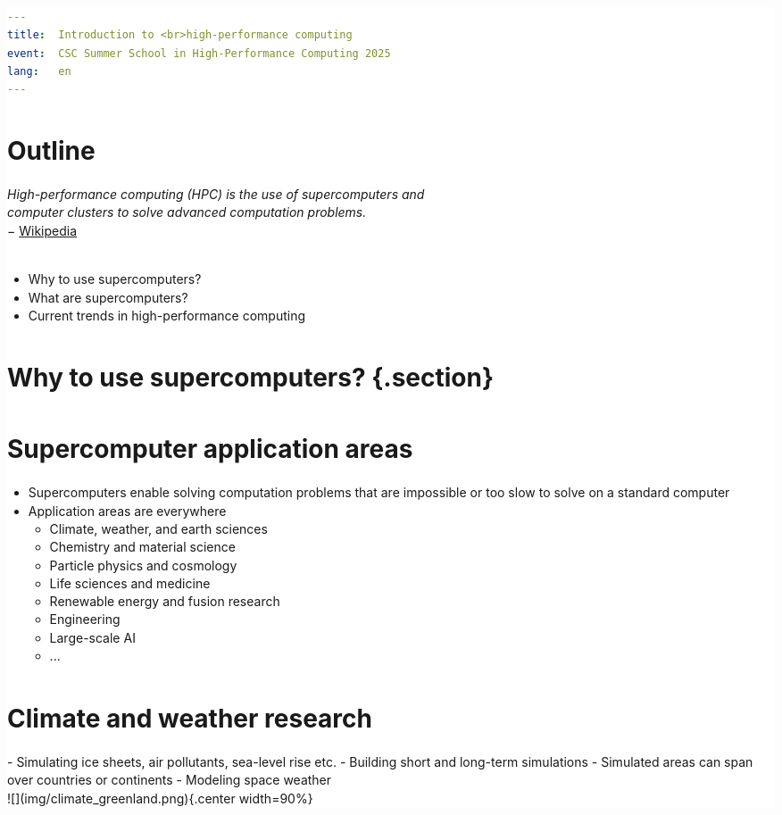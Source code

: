 ```yaml
---
title:  Introduction to <br>high-performance computing
event:  CSC Summer School in High-Performance Computing 2025
lang:   en
---
```


# Outline

*High-performance computing (HPC) is the use of supercomputers and<br>computer clusters to solve advanced computation problems.*<br>
− [Wikipedia](https://en.wikipedia.org/wiki/High-performance_computing)
<br>
<br>

- Why to use supercomputers?
- What are supercomputers?
- Current trends in high-performance computing


# Why to use supercomputers? {.section}

# Supercomputer application areas

- Supercomputers enable solving computation problems that are impossible or too slow to solve on a standard computer
- Application areas are everywhere
  - Climate, weather, and earth sciences
  - Chemistry and material science
  - Particle physics and cosmology
  - Life sciences and medicine
  - Renewable energy and fusion research
  - Engineering
  - Large-scale AI
  - ...

# Climate and weather research

<div class=column>
- Simulating ice sheets, air pollutants, sea-level rise etc.
- Building short and long-term simulations
- Simulated areas can span over countries or continents
- Modeling space weather
</div>
<div class=column>
![](img/climate_greenland.png){.center width=90%}
</div>
